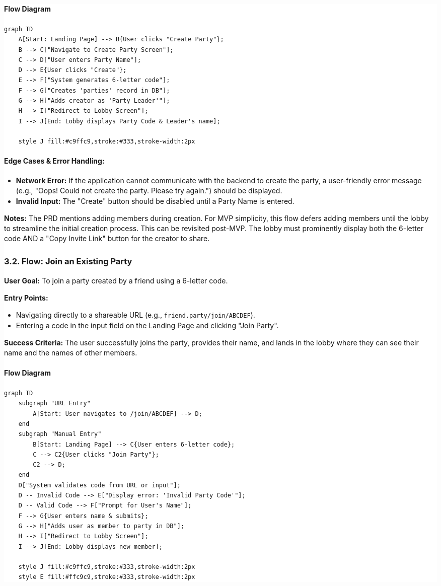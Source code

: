 #### Flow Diagram
```mermaid
graph TD
    A[Start: Landing Page] --> B{User clicks "Create Party"};
    B --> C["Navigate to Create Party Screen"];
    C --> D["User enters Party Name"];
    D --> E{User clicks "Create"};
    E --> F["System generates 6-letter code"];
    F --> G["Creates 'parties' record in DB"];
    G --> H["Adds creator as 'Party Leader'"];
    H --> I["Redirect to Lobby Screen"];
    I --> J[End: Lobby displays Party Code & Leader's name];

    style J fill:#c9ffc9,stroke:#333,stroke-width:2px
```

#### Edge Cases & Error Handling:
- **Network Error:** If the application cannot communicate with the backend to create the party, a user-friendly error message (e.g., "Oops! Could not create the party. Please try again.") should be displayed.
- **Invalid Input:** The "Create" button should be disabled until a Party Name is entered.

**Notes:** The PRD mentions adding members during creation. For MVP simplicity, this flow defers adding members until the lobby to streamline the initial creation process. This can be revisited post-MVP. The lobby must prominently display both the 6-letter code AND a "Copy Invite Link" button for the creator to share.


### 3.2. Flow: Join an Existing Party

**User Goal:** To join a party created by a friend using a 6-letter code.

**Entry Points:**
- Navigating directly to a shareable URL (e.g., `friend.party/join/ABCDEF`).
- Entering a code in the input field on the Landing Page and clicking "Join Party".

**Success Criteria:** The user successfully joins the party, provides their name, and lands in the lobby where they can see their name and the names of other members.

#### Flow Diagram
```mermaid
graph TD
    subgraph "URL Entry"
        A[Start: User navigates to /join/ABCDEF] --> D;
    end
    subgraph "Manual Entry"
        B[Start: Landing Page] --> C{User enters 6-letter code};
        C --> C2{User clicks "Join Party"};
        C2 --> D;
    end
    D["System validates code from URL or input"];
    D -- Invalid Code --> E["Display error: 'Invalid Party Code'"];
    D -- Valid Code --> F["Prompt for User's Name"];
    F --> G{User enters name & submits};
    G --> H["Adds user as member to party in DB"];
    H --> I["Redirect to Lobby Screen"];
    I --> J[End: Lobby displays new member];

    style J fill:#c9ffc9,stroke:#333,stroke-width:2px
    style E fill:#ffc9c9,stroke:#333,stroke-width:2px
```
